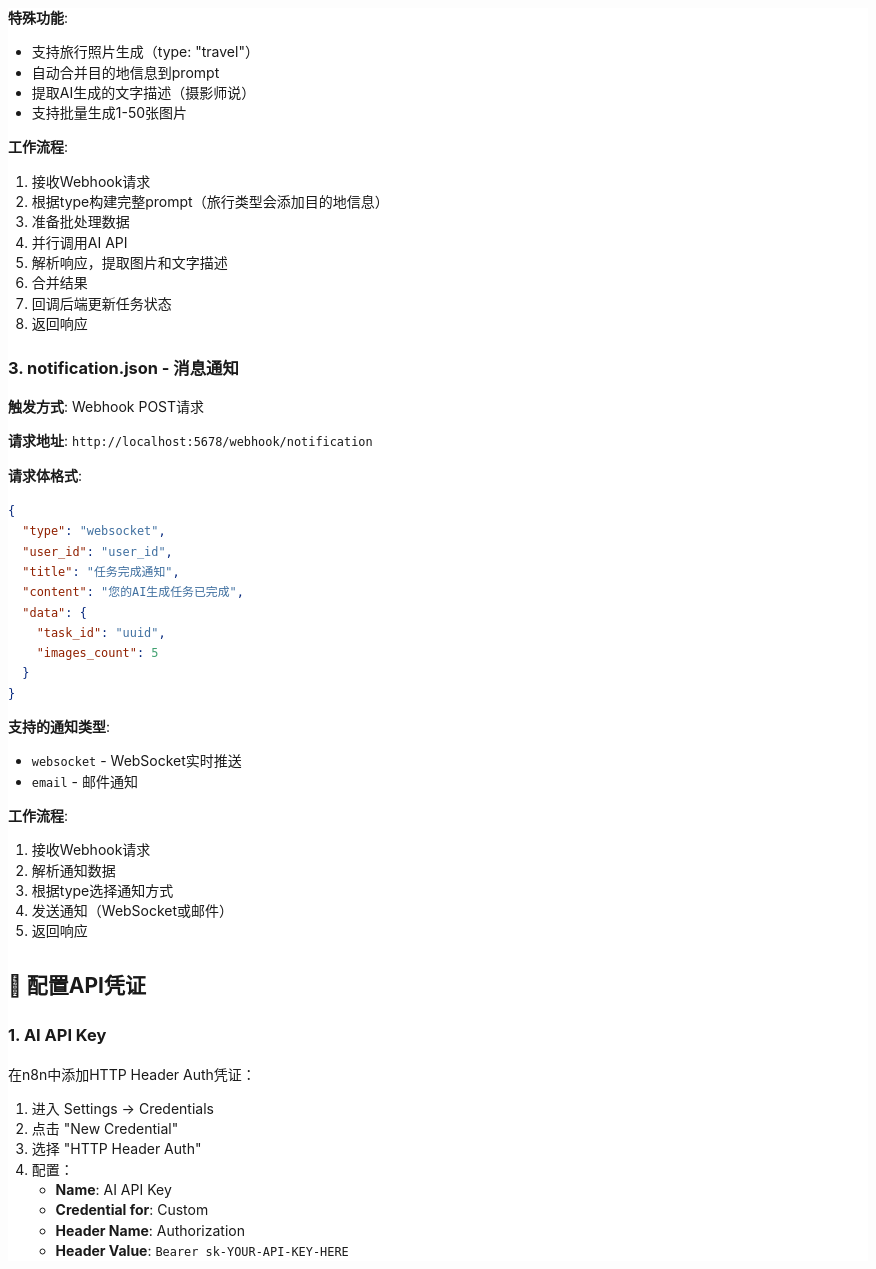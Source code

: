 **特殊功能**:
- 支持旅行照片生成（type: "travel"）
- 自动合并目的地信息到prompt
- 提取AI生成的文字描述（摄影师说）
- 支持批量生成1-50张图片

**工作流程**:
1. 接收Webhook请求
2. 根据type构建完整prompt（旅行类型会添加目的地信息）
3. 准备批处理数据
4. 并行调用AI API
5. 解析响应，提取图片和文字描述
6. 合并结果
7. 回调后端更新任务状态
8. 返回响应

### 3. notification.json - 消息通知

**触发方式**: Webhook POST请求

**请求地址**: `http://localhost:5678/webhook/notification`

**请求体格式**:
```json
{
  "type": "websocket",
  "user_id": "user_id",
  "title": "任务完成通知",
  "content": "您的AI生成任务已完成",
  "data": {
    "task_id": "uuid",
    "images_count": 5
  }
}
```

**支持的通知类型**:
- `websocket` - WebSocket实时推送
- `email` - 邮件通知

**工作流程**:
1. 接收Webhook请求
2. 解析通知数据
3. 根据type选择通知方式
4. 发送通知（WebSocket或邮件）
5. 返回响应

## 🔧 配置API凭证

### 1. AI API Key

在n8n中添加HTTP Header Auth凭证：

1. 进入 Settings → Credentials
2. 点击 "New Credential"
3. 选择 "HTTP Header Auth"
4. 配置：
   - **Name**: AI API Key
   - **Credential for**: Custom
   - **Header Name**: Authorization
   - **Header Value**: `Bearer sk-YOUR-API-KEY-HERE`
